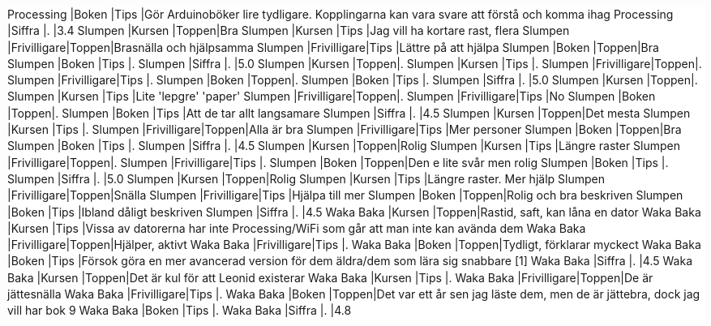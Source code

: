 Processing |Boken       |Tips  |Gör Arduinoböker lire tydligare. Kopplingarna kan vara svare att förstå och komma ihag
Processing |Siffra      |.     |3.4
Slumpen |Kursen      |Toppen|Bra
Slumpen |Kursen      |Tips  |Jag vill ha kortare rast, flera
Slumpen |Frivilligare|Toppen|Brasnälla och hjälpsamma
Slumpen |Frivilligare|Tips  |Lättre på att hjälpa
Slumpen |Boken       |Toppen|Bra
Slumpen |Boken       |Tips  |.
Slumpen |Siffra      |.     |5.0
Slumpen |Kursen      |Toppen|.
Slumpen |Kursen      |Tips  |.
Slumpen |Frivilligare|Toppen|.
Slumpen |Frivilligare|Tips  |.
Slumpen |Boken       |Toppen|.
Slumpen |Boken       |Tips  |.
Slumpen |Siffra      |.     |5.0
Slumpen |Kursen      |Toppen|.
Slumpen |Kursen      |Tips  |Lite 'lepgre' 'paper'
Slumpen |Frivilligare|Toppen|.
Slumpen |Frivilligare|Tips  |No
Slumpen |Boken       |Toppen|.
Slumpen |Boken       |Tips  |Att de tar allt langsamare
Slumpen |Siffra      |.     |4.5
Slumpen |Kursen      |Toppen|Det mesta
Slumpen |Kursen      |Tips  |.
Slumpen |Frivilligare|Toppen|Alla är bra
Slumpen |Frivilligare|Tips  |Mer personer
Slumpen |Boken       |Toppen|Bra
Slumpen |Boken       |Tips  |.
Slumpen |Siffra      |.     |4.5
Slumpen |Kursen      |Toppen|Rolig
Slumpen |Kursen      |Tips  |Längre raster
Slumpen |Frivilligare|Toppen|.
Slumpen |Frivilligare|Tips  |.
Slumpen |Boken       |Toppen|Den e lite svår men rolig
Slumpen |Boken       |Tips  |.
Slumpen |Siffra      |.     |5.0
Slumpen |Kursen      |Toppen|Rolig
Slumpen |Kursen      |Tips  |Längre raster. Mer hjälp
Slumpen |Frivilligare|Toppen|Snälla
Slumpen |Frivilligare|Tips  |Hjälpa till mer
Slumpen |Boken       |Toppen|Rolig och bra beskriven
Slumpen |Boken       |Tips  |Ibland dåligt beskriven
Slumpen |Siffra      |.     |4.5
Waka Baka |Kursen      |Toppen|Rastid, saft, kan låna en dator
Waka Baka |Kursen      |Tips  |Vissa av datorerna har inte Processing/WiFi som går att man inte kan avända dem
Waka Baka |Frivilligare|Toppen|Hjälper, aktivt
Waka Baka |Frivilligare|Tips  |.
Waka Baka |Boken       |Toppen|Tydligt, förklarar myckect
Waka Baka |Boken       |Tips  |Försok göra en mer avancerad version för dem äldra/dem som lära sig snabbare [1]
Waka Baka |Siffra      |.     |4.5
Waka Baka |Kursen      |Toppen|Det är kul för att Leonid existerar
Waka Baka |Kursen      |Tips  |.
Waka Baka |Frivilligare|Toppen|De är jättesnälla
Waka Baka |Frivilligare|Tips  |.
Waka Baka |Boken       |Toppen|Det var ett år sen jag läste dem, men de är jättebra, dock jag vill har bok 9
Waka Baka |Boken       |Tips  |.
Waka Baka |Siffra      |.     |4.8
